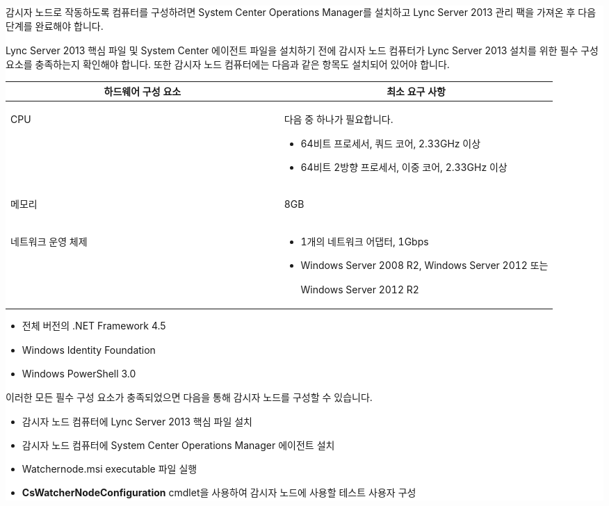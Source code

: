 감시자 노드로 작동하도록 컴퓨터를 구성하려면 System Center Operations Manager를 설치하고 Lync Server 2013 관리 팩을 가져온 후 다음 단계를 완료해야 합니다.

Lync Server 2013 핵심 파일 및 System Center 에이전트 파일을 설치하기 전에 감시자 노드 컴퓨터가 Lync Server 2013 설치를 위한 필수 구성 요소를 충족하는지 확인해야 합니다. 또한 감시자 노드 컴퓨터에는 다음과 같은 항목도 설치되어 있어야 합니다.


<table>
<colgroup>
<col style="width: 50%" />
<col style="width: 50%" />
</colgroup>
<thead>
<tr class="header">
<th>하드웨어 구성 요소</th>
<th>최소 요구 사항</th>
</tr>
</thead>
<tbody>
<tr class="odd">
<td><p>CPU</p></td>
<td><p>다음 중 하나가 필요합니다.</p>
<ul>
<li><p>64비트 프로세서, 쿼드 코어, 2.33GHz 이상</p></li>
<li><p>64비트 2방향 프로세서, 이중 코어, 2.33GHz 이상</p></li>
</ul></td>
</tr>
<tr class="even">
<td><p>메모리</p></td>
<td><p>8GB</p></td>
</tr>
<tr class="odd">
<td><p>네트워크 운영 체제</p></td>
<td><ul>
<li><p>1개의 네트워크 어댑터, 1Gbps</p></li>
<li><p>Windows Server 2008 R2, Windows Server 2012 또는</p>
<p>Windows Server 2012 R2</p></li>
</ul></td>
</tr>
</tbody>
</table>


  - 전체 버전의 .NET Framework 4.5

  - Windows Identity Foundation

  - Windows PowerShell 3.0

이러한 모든 필수 구성 요소가 충족되었으면 다음을 통해 감시자 노드를 구성할 수 있습니다.

  - 감시자 노드 컴퓨터에 Lync Server 2013 핵심 파일 설치

  - 감시자 노드 컴퓨터에 System Center Operations Manager 에이전트 설치

  - Watchernode.msi executable 파일 실행

  - **CsWatcherNodeConfiguration** cmdlet을 사용하여 감시자 노드에 사용할 테스트 사용자 구성

